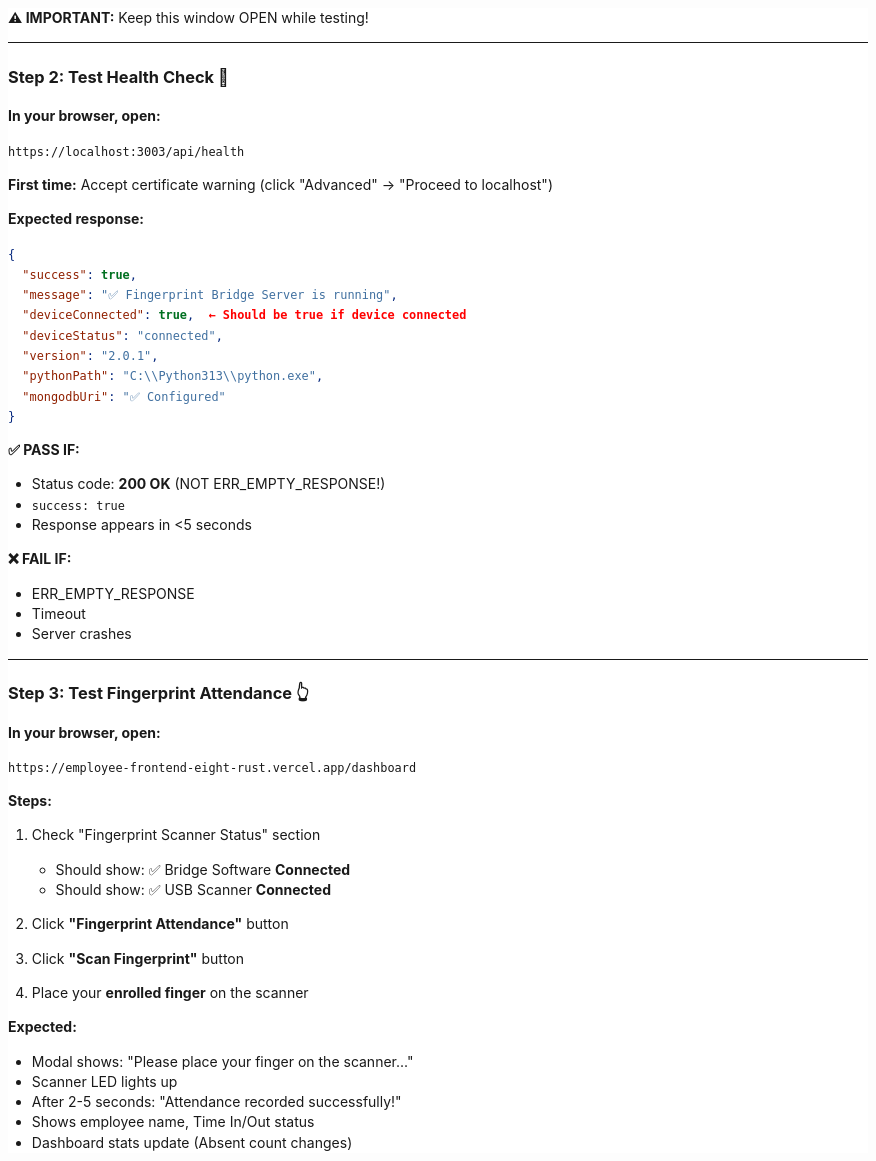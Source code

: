 **⚠️ IMPORTANT:** Keep this window OPEN while testing!

---

### Step 2: Test Health Check 🏥

**In your browser, open:**
```
https://localhost:3003/api/health
```

**First time:** Accept certificate warning (click "Advanced" → "Proceed to localhost")

**Expected response:**
```json
{
  "success": true,
  "message": "✅ Fingerprint Bridge Server is running",
  "deviceConnected": true,  ← Should be true if device connected
  "deviceStatus": "connected",
  "version": "2.0.1",
  "pythonPath": "C:\\Python313\\python.exe",
  "mongodbUri": "✅ Configured"
}
```

**✅ PASS IF:**
- Status code: **200 OK** (NOT ERR_EMPTY_RESPONSE!)
- `success: true`
- Response appears in <5 seconds

**❌ FAIL IF:**
- ERR_EMPTY_RESPONSE
- Timeout
- Server crashes

---

### Step 3: Test Fingerprint Attendance 👆

**In your browser, open:**
```
https://employee-frontend-eight-rust.vercel.app/dashboard
```

**Steps:**
1. Check "Fingerprint Scanner Status" section
   - Should show: ✅ Bridge Software **Connected**
   - Should show: ✅ USB Scanner **Connected**

2. Click **"Fingerprint Attendance"** button

3. Click **"Scan Fingerprint"** button

4. Place your **enrolled finger** on the scanner

**Expected:**
- Modal shows: "Please place your finger on the scanner..."
- Scanner LED lights up
- After 2-5 seconds: "Attendance recorded successfully!"
- Shows employee name, Time In/Out status
- Dashboard stats update (Absent count changes)
